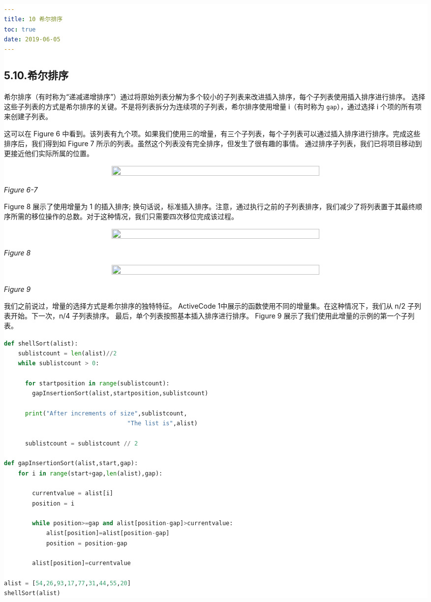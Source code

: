 ```yaml
---
title: 10 希尔排序
toc: true
date: 2019-06-05
---
```

## 5.10.希尔排序

希尔排序（有时称为“递减递增排序”）通过将原始列表分解为多个较小的子列表来改进插入排序，每个子列表使用插入排序进行排序。 选择这些子列表的方式是希尔排序的关键。不是将列表拆分为连续项的子列表，希尔排序使用增量 i（有时称为 `gap`），通过选择 i 个项的所有项来创建子列表。

这可以在 Figure 6 中看到。该列表有九个项。如果我们使用三的增量，有三个子列表，每个子列表可以通过插入排序进行排序。完成这些排序后，我们得到如 Figure 7 所示的列表。虽然这个列表没有完全排序，但发生了很有趣的事情。 通过排序子列表，我们已将项目移动到更接近他们实际所属的位置。

<p align="center">
    <img width="70%" height="70%" src="http://images.iterate.site/blog/image/20190702/nkbOffSlgLkr.png?imageslim">
</p>

*Figure 6-7*

Figure 8 展示了使用增量为 1 的插入排序; 换句话说，标准插入排序。注意，通过执行之前的子列表排序，我们减少了将列表置于其最终顺序所需的移位操作的总数。对于这种情况，我们只需要四次移位完成该过程。

<p align="center">
    <img width="70%" height="70%" src="http://images.iterate.site/blog/image/20190702/xrpAOWFLSGSh.png?imageslim">
</p>

*Figure 8*

<p align="center">
    <img width="70%" height="70%" src="http://images.iterate.site/blog/image/20190702/8NRedhzU242T.png?imageslim">
</p>

*Figure 9*

我们之前说过，增量的选择方式是希尔排序的独特特征。 ActiveCode 1中展示的函数使用不同的增量集。在这种情况下，我们从 n/2 子列表开始。下一次，n/4 子列表排序。 最后，单个列表按照基本插入排序进行排序。 Figure 9 展示了我们使用此增量的示例的第一个子列表。

```python
def shellSort(alist):
    sublistcount = len(alist)//2
    while sublistcount > 0:

      for startposition in range(sublistcount):
        gapInsertionSort(alist,startposition,sublistcount)

      print("After increments of size",sublistcount,
                                   "The list is",alist)

      sublistcount = sublistcount // 2

def gapInsertionSort(alist,start,gap):
    for i in range(start+gap,len(alist),gap):

        currentvalue = alist[i]
        position = i

        while position>=gap and alist[position-gap]>currentvalue:
            alist[position]=alist[position-gap]
            position = position-gap

        alist[position]=currentvalue

alist = [54,26,93,17,77,31,44,55,20]
shellSort(alist)
```
